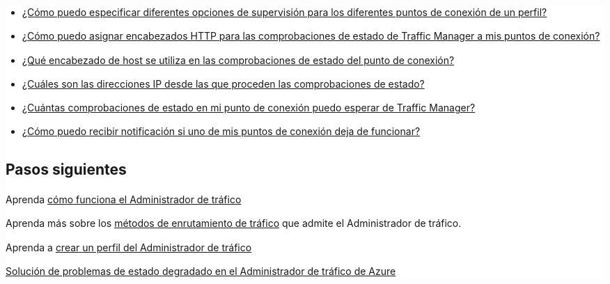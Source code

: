 * [¿Cómo puedo especificar diferentes opciones de supervisión para los diferentes puntos de conexión de un perfil?](https://docs.microsoft.com/azure/traffic-manager/traffic-manager-faqs#how-can-i-specify-different-monitoring-settings-for-different-endpoints-in-a-profile)

* [¿Cómo puedo asignar encabezados HTTP para las comprobaciones de estado de Traffic Manager a mis puntos de conexión?](https://docs.microsoft.com/azure/traffic-manager/traffic-manager-faqs#how-can-i-assign-http-headers-to-the-traffic-manager-health-checks-to-my-endpoints)

* [¿Qué encabezado de host se utiliza en las comprobaciones de estado del punto de conexión?](https://docs.microsoft.com/azure/traffic-manager/traffic-manager-faqs#what-host-header-do-endpoint-health-checks-use)

* [¿Cuáles son las direcciones IP desde las que proceden las comprobaciones de estado?](https://docs.microsoft.com/azure/traffic-manager/traffic-manager-faqs#what-are-the-ip-addresses-from-which-the-health-checks-originate)

* [¿Cuántas comprobaciones de estado en mi punto de conexión puedo esperar de Traffic Manager?](https://docs.microsoft.com/azure/traffic-manager/traffic-manager-faqs#how-many-health-checks-to-my-endpoint-can-i-expect-from-traffic-manager)

* [¿Cómo puedo recibir notificación si uno de mis puntos de conexión deja de funcionar?](https://docs.microsoft.com/azure/traffic-manager/traffic-manager-faqs#how-can-i-get-notified-if-one-of-my-endpoints-goes-down)

## <a name="next-steps"></a>Pasos siguientes

Aprenda [cómo funciona el Administrador de tráfico](traffic-manager-how-it-works.md)

Aprenda más sobre los [métodos de enrutamiento de tráfico](traffic-manager-routing-methods.md) que admite el Administrador de tráfico.

Aprenda a [crear un perfil del Administrador de tráfico](traffic-manager-manage-profiles.md)

[Solución de problemas de estado degradado en el Administrador de tráfico de Azure](traffic-manager-troubleshooting-degraded.md)
